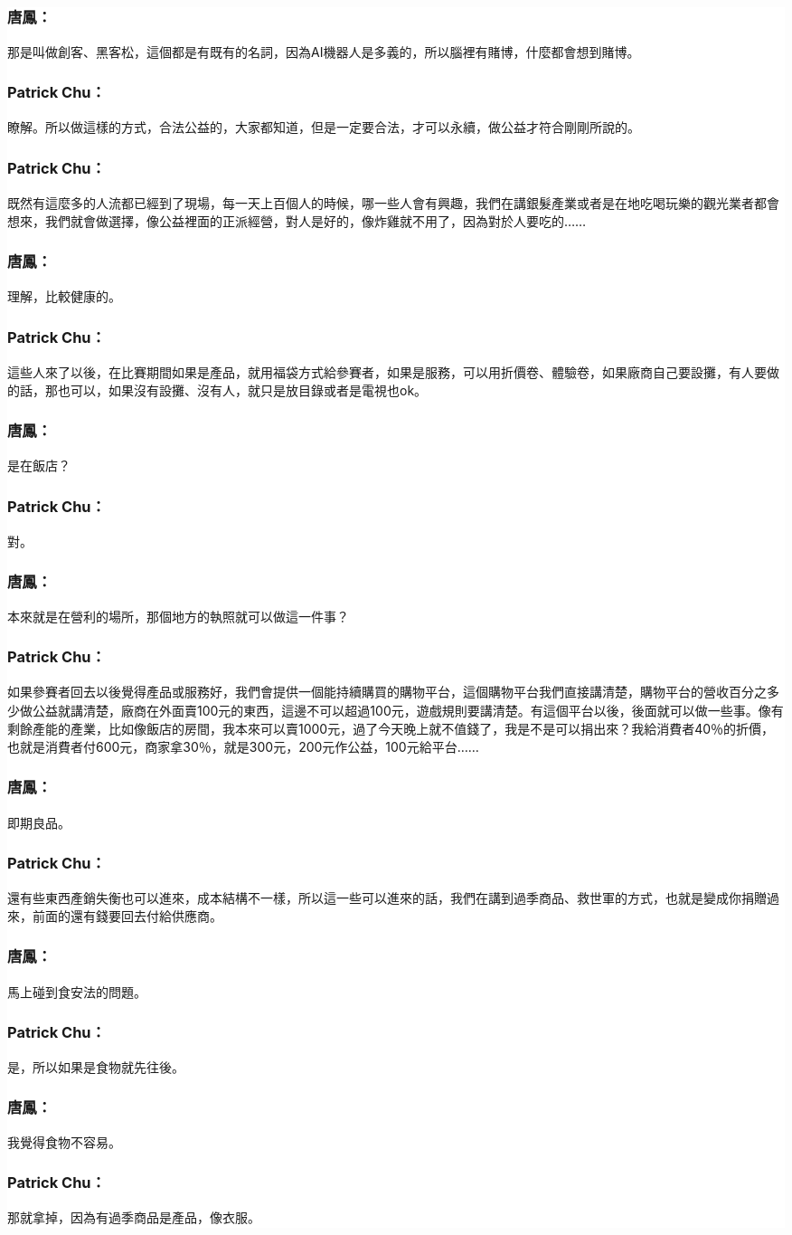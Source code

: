 ### 唐鳳：
那是叫做創客、黑客松，這個都是有既有的名詞，因為AI機器人是多義的，所以腦裡有賭博，什麼都會想到賭博。

### Patrick Chu：
瞭解。所以做這樣的方式，合法公益的，大家都知道，但是一定要合法，才可以永續，做公益才符合剛剛所說的。

### Patrick Chu：
既然有這麼多的人流都已經到了現場，每一天上百個人的時候，哪一些人會有興趣，我們在講銀髮產業或者是在地吃喝玩樂的觀光業者都會想來，我們就會做選擇，像公益裡面的正派經營，對人是好的，像炸雞就不用了，因為對於人要吃的……

### 唐鳳：
理解，比較健康的。

### Patrick Chu：
這些人來了以後，在比賽期間如果是產品，就用福袋方式給參賽者，如果是服務，可以用折價卷、體驗卷，如果廠商自己要設攤，有人要做的話，那也可以，如果沒有設攤、沒有人，就只是放目錄或者是電視也ok。

### 唐鳳：
是在飯店？

### Patrick Chu：
對。

### 唐鳳：
本來就是在營利的場所，那個地方的執照就可以做這一件事？

### Patrick Chu：
如果參賽者回去以後覺得產品或服務好，我們會提供一個能持續購買的購物平台，這個購物平台我們直接講清楚，購物平台的營收百分之多少做公益就講清楚，廠商在外面賣100元的東西，這邊不可以超過100元，遊戲規則要講清楚。有這個平台以後，後面就可以做一些事。像有剩餘產能的產業，比如像飯店的房間，我本來可以賣1000元，過了今天晚上就不值錢了，我是不是可以捐出來？我給消費者40％的折價，也就是消費者付600元，商家拿30％，就是300元，200元作公益，100元給平台……

### 唐鳳：
即期良品。

### Patrick Chu：
還有些東西產銷失衡也可以進來，成本結構不一樣，所以這一些可以進來的話，我們在講到過季商品、救世軍的方式，也就是變成你捐贈過來，前面的還有錢要回去付給供應商。

### 唐鳳：
馬上碰到食安法的問題。

### Patrick Chu：
是，所以如果是食物就先往後。

### 唐鳳：
我覺得食物不容易。

### Patrick Chu：
那就拿掉，因為有過季商品是產品，像衣服。
